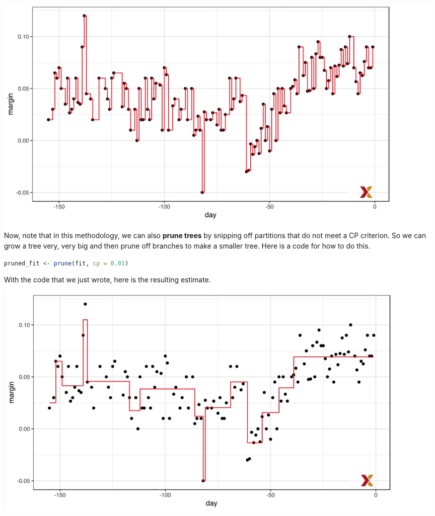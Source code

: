 ![](figs/chart67.png)

Now, note that in this methodology, we can also **prune trees** by snipping off partitions that do not meet a CP criterion. So we can grow a tree very, very big and then prune off branches to make a smaller tree. Here is a code for how to do this.

``` r
pruned_fit <- prune(fit, cp = 0.01)
```

With the code that we just wrote, here is the resulting estimate.

![](figs/chart68.png)
